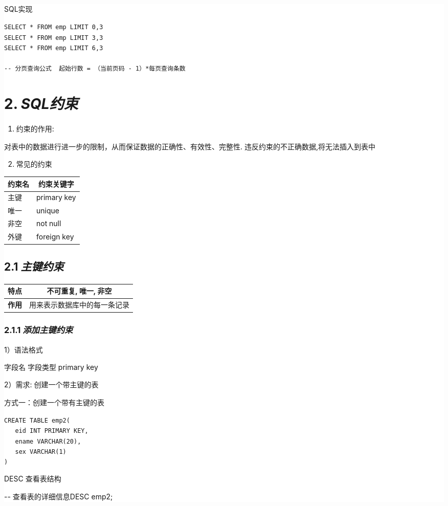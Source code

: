 SQL实现

```mysql
SELECT * FROM emp LIMIT 0,3
SELECT * FROM emp LIMIT 3,3
SELECT * FROM emp LIMIT 6,3

-- 分页查询公式  起始行数 = （当前页码 - 1）*每页查询条数
```

# **2.** ***SQL******约束***

1) 约束的作用:

对表中的数据进行进一步的限制，从而保证数据的正确性、有效性、完整性. 违反约束的不正确数据,将无法插入到表中

2) 常见的约束

| **约束名** | **约束关键字** |
| ---------- | -------------- |
| 主键       | primary key    |
| 唯一       | unique         |
| 非空       | not null       |
| 外键       | foreign key    |

## **2.1** ***主键约束***

| **特点** | **不可重复, 唯一, 非空**     |
| -------- | ---------------------------- |
| **作用** | 用来表示数据库中的每一条记录 |

### **2.1.1** ***添加主键约束***

1）语法格式

字段名 字段类型 primary key

2）需求: 创建一个带主键的表

方式一：创建一个带有主键的表

```mysql
CREATE TABLE emp2(
   eid INT PRIMARY KEY,
   ename VARCHAR(20),
   sex VARCHAR(1)
)
```

DESC 查看表结构

-- 查看表的详细信息DESC emp2;
